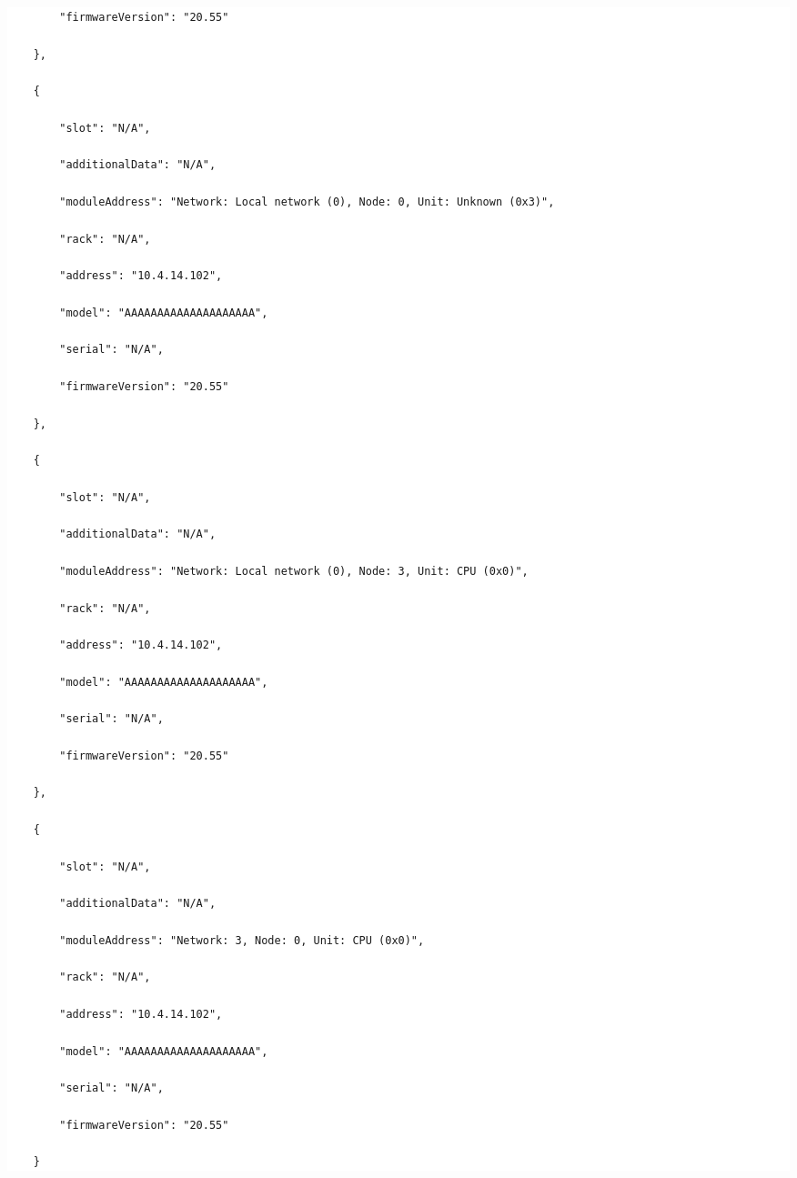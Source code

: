 ```rest
        "firmwareVersion": "20.55"
    
    },
    
    {
    
        "slot": "N/A",
        
        "additionalData": "N/A",
        
        "moduleAddress": "Network: Local network (0), Node: 0, Unit: Unknown (0x3)",
        
        "rack": "N/A",
        
        "address": "10.4.14.102",
        
        "model": "AAAAAAAAAAAAAAAAAAAA",
        
        "serial": "N/A",
        
        "firmwareVersion": "20.55"
    
    },
    
    {
    
        "slot": "N/A",
        
        "additionalData": "N/A",
        
        "moduleAddress": "Network: Local network (0), Node: 3, Unit: CPU (0x0)",
        
        "rack": "N/A",
        
        "address": "10.4.14.102",
        
        "model": "AAAAAAAAAAAAAAAAAAAA",
        
        "serial": "N/A",
        
        "firmwareVersion": "20.55"
    
    },
    
    {
    
        "slot": "N/A",
        
        "additionalData": "N/A",
        
        "moduleAddress": "Network: 3, Node: 0, Unit: CPU (0x0)",
        
        "rack": "N/A",
        
        "address": "10.4.14.102",
        
        "model": "AAAAAAAAAAAAAAAAAAAA",
        
        "serial": "N/A",
        
        "firmwareVersion": "20.55"
    
    }
```